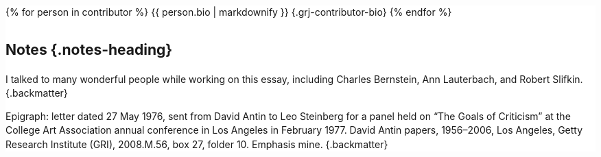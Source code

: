 {% for person in contributor %}
{{ person.bio | markdownify }} {.grj-contributor-bio}
{% endfor %}

## Notes {.notes-heading}

I talked to many wonderful people while working on this essay, including Charles Bernstein, Ann Lauterbach, and Robert Slifkin. {.backmatter}

Epigraph: letter dated 27 May 1976, sent from David Antin to Leo Steinberg for a panel held on “The Goals of Criticism” at the College Art Association annual conference in Los Angeles in February 1977. David Antin papers, 1956–2006, Los Angeles, Getty Research Institute (GRI), 2008.M.56, box 27, folder 10. Emphasis mine. {.backmatter}

[^1]: David Antin, “A Few Words,” *Selected Poems: 1963–1973* (Los Angeles: Sun & Moon, 1991), 13–14. Antin’s early books include *Definitions* ([New York]: Caterpillar, 1967); *Code of Flag Behavior* (Los Angeles: Black Sparrow, 1968); and *Meditations* (Los Angeles: Black Sparrow, 1971).

[^2]: David Antin, “Grey Paint: Robert Morris,” *Art News*, April 1966, 22.

[^3]: *New American Poetry* *Circuit* (San Francisco: New American Poetry Circuit, 1970), n.p. Antin described his entrance into art criticism on a few occasions. Another time he wrote, “[Nicolas Calas] suggested I do a piece of criticism in which I criticize the critics. And I did. Two of them for *Kulchur*, the magazine edited by Lita Hornick. And Lita said go out and do it, so I simply examined the assumptions of a number of well known critics from a more or less logical or commonsense point of view and watched them crumble. Later I went on to try to propose a ‘sensible’ or ‘straightforward’ way of talking about art in a couple of articles for *Art News*, which I merely offered as examples. That was the beginning.” Barry Alpert, “David Antin—An Interview,” *VORT* 3, no. 1 (1975): 25. Note that Antin refers to his work in these early articles as talking.

[^4]: For a full tally of Antin’s art criticism, see Stephen Cope, “A David Antin Checklist,” *Review of Contemporary Fiction* 21, no. 1 (Spring 2001): 182–85.

[^5]: Antin took over *Kulchur*’s column Art Chronicle from poet Frank O’Hara shortly before O’Hara’s death in July 1966.

[^6]: Sherman Paul, ed., *In Search of the Primitive: Rereading David Antin, Jerome Rothenberg and Gary Snyder* (Baton Rouge: Louisiana State University Press, 1986), 4.

[^7]: Lita Hornick, *David Antin / Debunker of the “Real”* (New York: Swollen Magpie, 1979), 14. Hornick is paraphrasing Antin in David Antin, “what am i doing here?,” in *talking at the boundaries* (New York: New Directions, 1976), 4.

[^8]: Michael Davidson, “Technologies of Presence: Orality and the Tapevoice of Contemporary Poetics,” chap. 7 in *Ghostlier Demarcations: Modern Poetry and the Material World* (Berkeley: University of California Press, 1997), 196.

[^9]: Marshall McLuhan, *The Gutenberg Galaxy: The Making of Typographic Man* (Toronto: University of Toronto Press, 1962), 3. The epigraph to this section is from Marshall McLuhan, *Understanding Media: The Extensions of Man* (New York: McGraw Hill, 1964), 53.

[^10]: Davidson, “Technologies of Presence,” 199. In a letter dated 25 September 1973 to *boundary 2* editor Robert Kroetsch, fellow editor William Spanos makes a similar point. Antin’s work, he writes, “*reverberates* with echoes of the past (the oral poetry of Homer, Plato’s *Dialogues*, and the peripatetic poet-philosophers, the whole Parry and Lord *Singer of Tales* context) and is at the same time utterly *situated* in the present: McLuhan, the French *parole* vs. *ecriture* debate, Heideggerian phenomenology, and, of course, the whole thrust of American poetry towards oral ‘composition.’” David Antin, William V. Spanos, and Robert Kroetsch, “A Correspondence with the Editors,” *boundary 2: a journal of postmodern literature* 3, no. 3 (Spring 1975): 602. Emphases in original.

[^11]: Jerome Rothenberg, ed., *Technicians of the Sacred: A Range of Poetries from Africa, America, Asia, and Oceania* (New York: Doubleday, 1968), xxiii. Rothenberg notes that “the present collection grew directly out of a pair of 1964 readings of ‘primitive and archaic poetry’ at The Poet’s Hardware Theater & The Café Metro in New York. Working with me on those were the poets David Antin, Jackson Mac Low, & Rochelle Owens.” Rothenberg, preface to *Technicians of the Sacred*, xxv.

[^12]: See Jill Johnston, *Marmalade Me* (New York: E. P. Dutton, 1971), which collects much of the work Johnston published in the *Village Voice*. One might also consider the talking-head criticism John Berger offered in his BBC broadcast *Ways of Seeing* in 1972.

[^13]: See Nancy Fraser, “Rethinking the Public Sphere: A Contribution to the Critique of Actually Existing Democracy,” *Social Text,* nos. 25/26 (1990): 56–80.

[^14]: Describing Antin's talk piece “talking at pomona” in his essay of 1974, artist Allan Kaprow notes, “David Antin was asked to give a lecture on art. He talked impromptu and recorded what he said on tape. The tape was transcribed, and all breath stops and phrases were indicated by spaces left in the lines of print. The transcript was published first as an article in an art magazine and subsequently as a poem in a book of his recent works. But when read silently or aloud, it was just like David Antin was speaking normally.” Allan Kaprow, “Education of the Un-Artist, Part III,” in *Essays on the Blurring of Art and Life*, ed. Jeff Kelley (Berkeley: University of California Press, 1993), 146–47. Antin and Kaprow were colleagues for many years at the University of California at San Diego.


[^15]: There are a couple of early examples of Antin’s work appearing on vinyl, such as his reading of “The Black Plague” on the anthology *Poems for Peace*. David Antin, “From ‘The Black Plague,’” track A6 on *Poems for Peace: A Benefit Reading for the New York Workshop in Nonviolence at St. Mark's Church in the Bouwerie,* LP, 1967, Broadside Records BR465. He also released two cassettes in his career: *The Principle of Fit* (1980) and *the archaeology of home* (1987).
[^16]: Davidson, “Technologies of Presence,” 208. Antin himself notes, “im an old new Yorker as youll probably recognize from my accent.” Antin, “is this the right place?,” *talking at the boundaries*, 27.
[^17]: Alpert, “David Antin—An Interview,” 27. Antin continues, “And usually these ‘talks’ were addressed—not only *to* people, but also *toward*—a domain. That people called art.” Alpert, 28. Emphases in original.
[^18]: Antin’s printed talks, Davidson notes, are “in no sense a replica of the talk itself. Antin freely edits and modifies the talk so that it becomes a representation, not a mimesis, of speech.” Davidson, “Technologies of Presence,” 208.
[^19]: Antin, letter to Sherman Paul, 14 October 1981, quoted in Paul, *In Search of the Primitive,* 69. Antin notes that “the first really clear talk poem came in late 1970, when I was invited by Dore Ashton to be part of a series of speculative lectures to be given at Cooper Union,” though, for a variety of reasons, Antin’s piece was never published. An excerpt of “talking at pomona” appeared in *Alcheringa: A Journal of Ethnopoetics,* no. 4 (Autumn 1972): 42–44, and it was included as the final piece in Antin’s book *Talking*, published by Hornick’s Kulchur Foundation in 1972.
[^20]: This story appears in a number of places, including Marjorie Perloff’s introduction to the new edition of Antin’s *Talking* (Dallas: Dalkey Archive, 2001). See also Antin quoted in Paul, *In Search of the Primitive,* 69. Eleanor Antin was working on her photoconceptual work *Carving: A Traditional Sculpture* at the time, which was also engaged with gerunds and process. The original audio of Antin’s talk at Pomona, a little over an hour long, is available online: GRI, Selected audio and video recordings from the David Antin papers, C6, http://hdl.handle.net/10020/2008m56av.
[^21]: Antin, Spanos, and Kroetsch, “Correspondence with the Editors,” 620.
[^22]: See Andy Warhol, *a: a novel* (New York: Grove, 1968). Antin mentions Warhol’s “taped novel” in his 1966 article on the artist, although *a* wouldn’t be released until two years later. David Antin, “Warhol: The Silver Tenement,” in *Radical Coherency: Selected Essays on Art and Literature, 1966 to 2005*, by David Antin (Chicago: University of Chicago Press, 2011), 21.
[^23]: See Peggy Gale, ed., *Artists Talk, 1969–1977* (Halifax: Press of the Nova Scotia College of Art and Design, 2004).
[^24]: Dedication in *Artforum* 11, no. 1 (September 1972).
[^25]: See Rebecca McGrew and Glenn Phillips with Marie Shurkus, eds., *It Happened at Pomona: Art at the Edge of Los Angeles, 1969–1973*, exh. cat. (Claremont, CA: Pomona College Museum of Art, 2011).
[^26]: John Coplans to David Antin, 2 June 1972, David Antin papers, GRI, 2008.M.56, box 15, folder 34.
[^27]: “I really didn’t know what it was those students needed to hear,” Antin later said. “So I decided I wouldn’t prepare anything to talk about before I got there. I was scheduled to meet some of the students and look at their work.” Alpert, “David Antin—An Interview,” 27.
[^28]: Rosalind Krauss, “A View of Modernism,” *Artforum* 11, no. 1 (September 1972): 51. Reprinted in Rosalind Krauss, *Perpetual Inventory* (Cambridge, MA: MIT Press, 2010), 115–28.
[^29]: See David Antin, “what am i doing here?,” in *talking at the boundaries*, 23–24.
[^30]: Antin, Spanos, and Kroetsch, “Correspondence with the Editors,” 616.
[^31]: Theodor W. Adorno, “Punctuation Marks,” in *Notes to Literature*, vol. 1, trans. Sherry Weber Nicholsen (New York: Columbia University Press, 1991), 91.
[^32]: Susan Sontag, “The Aesthetics of Silence,”in *Styles of Radical Will* (New York: Farrar, Straus & Giroux, 1969), 28.
[^33]: Ideally, this was the case—and “talking at pomona” appears this way in Antin’s book *Talking* (New York: Kulchur Foundation, 1972). In *Artforum,* the text conforms to the periodical’s columnar structure and is justified on the left.
[^34]: Cage’s work was important for Antin, especially his “Lecture on Nothing.” For Antin on Cage, see Antin, “john cage uncaged is still cagey,” [1989–2005] in Antin, *Radical Coherency*, 331–43. See also Marjorie Perloff, “‘No More Margins’: John Cage, David Antin, and the Poetry of Performance,” in *The Poetics of Indeterminacy: Rimbaud to Cage* (Princeton, NJ: Princeton University Press, 1981), 288–339.
[^35]: Antin, “talking at pomona,” in *Talking,* 174, 175.
[^36]: Antin, “talking at pomona,” in *Talking,* 177.
[^37]: Antin, “talking at pomona,” in *Talking*, 147.
[^38]: Antin was one of six critics asked by dealer and curator Seth Siegelaub to select six artists for a conceptual exhibition organized by Siegelaub within the pages of *Studio International* in 1970 (vol. 180, no. 924). Antin chose Dan Graham, Harold Cohen, John Baldessari, Richard Serra, Eleanor Antin, Fred Lonidier, George Nicolaidis, and Keith Sonnier.
[^39]: Antin, “talking at pomona,” in *Talking*, 171.
[^40]: A line from Johnston comes to mind: “I like to think of the critic as a corporate sensibility,” she writes. “Ideally the critic would be a transparent medium giving off vapors of ideas and opinions constantly passing through the body from street to concert to cocktail party.” Jill Johnston, “To Whom It May Concern,” in *Marmalade Me*, 154.
[^41]: Antin titled a later book of talk poems *Tuning*, a term that speaks to the situational tactics he used to make his work—the process of syncing his voice, body, and thoughts to a given space and audience. This is not to say that Antin’s work created peaceful unions or that he preached to the choir—it can be surprising to hear the damning things he has to say about close acquaintances and colleagues—or even that he was trying to garner shared understanding, but rather that he intervened in particular situations.
[^42]: Lytle Shaw, *Narrowcast: Poetry and Audio Research* (Stanford, CA: Stanford University Press, 2018), 3.
[^43]: Les Levine, quoted in Elayne Varian, “Schemata 7,” in *Minimal Art: A Critical Anthology*, ed. Gregory Battcock (New York: E. P. Dutton, 1968), 369.
[^44]: For Kozloff's words, see the transcription of Levine’s video, *Les Levine:* *Critic, 1966* (New York: Matthew Marks Gallery, 2020), n.p.
[^45]: Antin, *talking at the boundaries* (New York: New Directions, 1974), 51.
[^46]: Antin was included as an artist in *Software: Information Technology: Its New Meaning for Art*, an exhibition curated by Jack Burnham in 1970 at the Jewish Museum in New York. Antin also appeared in the tenth issue of *Art-Rite* (Fall 1975) on performance. See also David Antin et al., *Dialogue-Discourse-Research*, exh. cat. (Santa Barbara, CA: Santa Barbara Museum of Art, 1979); and Annina Nosei Weber, ed., *Discussion* (New York: Out of London, 1980).
[^47]: Lawrence Alloway, “Network: The Art World Described as a System,” *Artforum* 11, no. 1 (September 1972): 29. Reprinted in Lawrence Alloway, *Network: Art and the Complex Present* (Ann Arbor, MI: UMI Research Press, 1984), 3–15.
[^48]: Antin, epigraph in *Talking*.
[^49]: See Cindy Nemser, *Art Talk: Conversations with 12 Women Artists* (New York: Scribner, 1975) for one example of the new prominence of talk at this moment, and perhaps as a counterpoint to other forms of discourse. Significantly, Eleanor Antin is one of the artists interviewed in Nemser’s book.
[^50]: David Antin, “Fine Furs,” in Antin, *Radical Coherency*, 302.
[^51]: “since these works could not have been realized without the kind invitations of many people at many institutions this book is dedicated to them.” Antin, dedication in *talking at the boundaries*, n.p.
[^52]: Antin’s name appears in a section titled “Post Modernism as Participatory Environment” in Maurice R. Stein and Larry Miller, *Blueprint for Counter Education* (New York: Doubleday, 1970), n.p.
[^53]: Walter Benjamin, “One-Way Street,” in *Reflections,* ed. Peter Demetz, trans. Edmund Jephcott (New York: Schocken, 1986), 85.
[^54]: David Antin, “Arabian Chess,” Art Chronicle, *Kulchur* 20 (Winter 1965–66): 80. Antin ends this text—as he would later do in “talking at pomona”—with reflections on chess-like games.
[^55]: For Antin’s withdrawal from publishing criticism, see his unpublished talk “Criticism as Madness or Liberation from Madness,” 1987, GRI, Selected audio and video recordings from the David Antin papers, C176, http://hdl.handle.net/10020/2008m56av.
[^56]: See Gregg Bordowitz, “Testing Some Beliefs,” Museum of Contemporary Art, Los Angeles, MOCAtv, 21 December 2012, YouTube video, 12:44, https://youtu.be/RrlxtFuVWEs?si=FaHYGRMJyq731YP2.